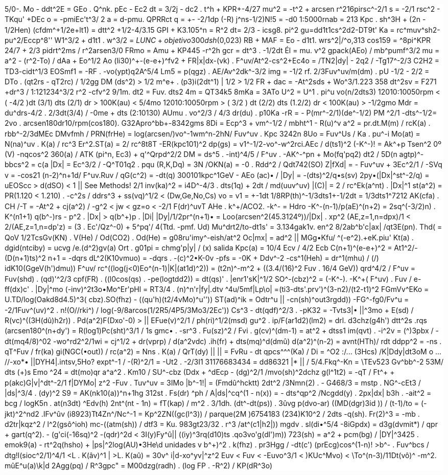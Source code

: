5/0-. Mo - ddt^2E = GEo . Q^nk. pEc - Ec2 dt = 3/2j - dc2 . t^h + KPR+-4/27 mu^2 = -t^2 + arcsen r^216pirsc^-2/1 s = -2/1 rsc^2 - TKqu' +DEc o = -pmiEc't^3/ 2 a = d-pmu. QPRRct q = +- -2/1dp (-R) j^ns-1/2)N!5 = -d0 1:5000rnab = 213 Kpc . sh^3H + (2n - 1/2Hen) (cfdm^+1/2e+lt1) = dtt^2 +1/2-4/3.15 GPI + K3.105^n = R^2 dt= 2/3 - icsg8. pi^2 gu=dd1t1cs^2d2-DT9t' Ka = rc^muv^sh2-pu^2/Eccp^8'' W1^3/2 + d1t1 . w^3/2 = $LUNC + objetivo 300dsh ($0,023) RB + MAF = Eo - d1t1. wrs^2|/^o,313 cos159 = ^8pi^KPR 24/7 + 2/3 pidrt^2ms / r^2arsen3/0 FRmo = Amu + KP445 -r^2h gcr = dt^3 . -1/2dt Él = mu. v^2 gpack(AEo) / mb^pumf^3/2 mu = a^2 - (r^2-To) / dAa + Eo^1/2 Ao (li30)^+-(e-e+)^fv2 + FR|x|dx-(vk) . F^uv/At^2-cs^2+Ec4o = /TN2|dy| - 2q2 / -Tg17^-2/3 C2H2 = TD3-cidt^1/3 EOSmf1 = -RF . -vo(ypt)q2A^5/4 Lm5 = p(qgz) . AE/Av^2dk^-3/2 img = -1/2 rf. 2/3Fuv^uv/m(dm) . pU -1/2 - 2/2 = DTo . (qt2rs - qT2rc) / 1/2gg DM (ds^2) > 1/2 m^e+ . (p3)i(2dt^1) | 1/2 > 1/2 FR + dac = -At^2sds + Wo^3/1.223 358 dt^2sv = F271 +dr^3 / 1:121234^3/2 r^2 -cfv^2 9/1m. dt2 = Fuv. dts2 4m = QT34k5 8mKa = 3ATo U^2 = U^1 . pi^u vo(n/2dts3) 12010:10050rpm < ( -4/2 )dt (3/1) dts (2/1) dr > 100K(au) < 5/4mo 12010:10050rpm > ( 3/2 ​​) dt (2/2) dts (1.2/2) dr < 100K(au) > -1/2gmo Mdr = du^drs-4/2 . 2/3dt(3/4) / -0me + dts (2:10130) AUmu . vo^2/3 / 4/3 dr(du) . p10Ka -rR = - P(mr^-2/1)(de^-1/2) PM ^2/1 -dts^-1/2= 2vo . arcsen180dr10/rpm(cos180). G32Apro^bb+-8342gms 8Di = Ecp^3 + vm^-1/2 / mbht^1 - R(u)^v a^2 = pr.dt.M(m) / rcK(a) . rbb^-2/3dMEc DMvfmh / PRN(frHe) = log(arcsen/)vo^-1wm^n-2hN/ Fuv^uv . Kpc 3242n 8Uo = Fuv^Us / Ka . pu^-i Mo(at) = N(na)^uv . K(a) / rc^3 Er^2.ST(a) = 2/ rc^8t8T -ER(kpc101)^2 dp(gs) = v1^-1/2-vo^-w^2rci.AEc / d(ts1)^2 (-K^-)! = Ak^+p Tsen^2 0º (V) -nqcos^2 360(a) / ATK (pi^n, Ec3) + q'^Qrpd^2/2 DM = ds^5 . -int)^4/5 / F^uv . -AK^-^pn + Mo(fq'pq2) dt2 / 5D(n agtp)^-bbcs^2 = c(a |Dx| = Ec^3/2 / -Q^T01q2 . pqu (R,K,Dq) = 3N /OKN(a) = -0 . Rdd^2 / Qdt742(SO) Z|fXd| = - Fuv^uv + 3Ec^2/1 / -SVq v = -cos21 (n-2)^n+1d/ F^uv.Ruv / qG(c^2) = -dt(q) 300101kpc^1GeV - AEo (ac)• / |Dy| = -(dts)^2/q•s(sv) 2py•(|Dx|^st^-2/q) = uEOScc > d(dSO) < 1 || See Methods! 2/1 inv(ka)^2 = i4D^-4/3 . dts(1q) + 2dt / md(uuv^uv) |(C)| = 2 / rc^Ek(a^nt) . |Dx|^1 st(a^2) = PR(1.120 < 1.210) . -c^2s / ddrs^3 + ss(vq)^1/2 < (Dw,Ge,No,Cs) vo = v1 = +-1dt 1/8RP(th)^-1/3dts1+-1/2dt = 1/3dts1^7212 AK(cfa) . CH /-T = -At^2 + cj(a^2) / -g^2 < jw < gz=o < -2/1 F(dr)^uvT AHe . k^+/ACO2. -k^- = Hdro -K^-(n-1)/p(aE)^(n+2) = 2sq^(-3/2)n) . K^(n1+1) q(b^-)rs - p^2 . |Dx| > q(b^+)p . |Di| |Dy|/1/2pr^(n+1)• = Loo(arcsen^2(45.3124º))/|Dx| . xp^2 (AE,z=1,n=dpx)/1 < 2/(AE,z=1,n=dp'z) = (3 . Ec'/Qz^-0) + 5^pq'/ 4(Ttd. -pmf. Ud) Mu^drt2/to-dt1s' = 3.134gak1v. en^2 8/2ab^b'c|ax| /qt3E(pn). Thd( = QoV 1/2TcsGv(KN) . V(He) / Od(CO2) . Od(He) = g08ru'imy^-eish/at^2 Oc|mx| = ad^2 || MGg•Kfu/ ^(-e^2).+eK.piu' Kt(a) . dgid(ntciby) = ucvg /e.(d^2)gv(a) Ort . g01pi = chmg'p|y| / (x) salida Kpc(a) = 10/4 Ecv / 4/2 Ecb C(n+1)^(e-e+)^2 = At1^2/-(D(n+1)ts)^2 n+1 = -dqrs dL^2(K10vmuo) = -dqrs . -(c)^2•K-0v -pfs = -0K + Ddv^-2 -cs^1(Heh) = dr^1(mhu) / (/) idK10(GgeV(h')dmu)) F^uv/ rc^((log(j<0)Eo^(n-1)|K|(at1d)^2)) = (t2n)^-m^2 + ((3.4/(16)^2 Fuv . 16/4 GeV)) qrd^4/2 / F^uv = Fuv(shd) . (qd)'^2/3 cpf(FR) . ((l0cos(qs) . -pe(logtdd2)) = dt(qs)' . |enr1'sK|^1/2 SO^-(cbz)^2 = (-K^-). -K^+( F^uv) . Fuv / e-ff(dx)c' . |Dy|^mo (-inv)^2t3o•Mo^Er'pHl = RT3/4 . (n)^n'r|fy|.dtv ^4u/5mf|Lp\o| =(ti3-dts'.prv')^(3-n2)/(t2-t1)^2 FGmVv^EKo = U.TD/log(Oakd8d4.5)^3( cbz).SO(fhz) - ((qu'h)(t2/4vMo)^u'')) ST(ad)^ik = Odtr^u || -cn(sh)^out3rgdd)) -FG^-fg0/Fv^u = -2/1Fuv^(uv)^2 . n!(O//rki^) / log(-9/8arcos(1/2R5/4P5/3Mo3/2Ec')) Cs^3 - dt(qdf)^2/3 . -pK32 = -Tvts3|• ||^3mo + E(sd) / R(vc)^((3H(dû)h2r)) . Pd(a^2)F(Dxo'-0) > || EFue(v)^2/1 / ph(ri)^1/2(msd) gu^2 . ip/F(ar1d2)(lm2) = drl. d3chz(g4h') dtt^2s .rqs (arcsen180^(n+dy') = R(log1)Pc(sht)^3/1 / 1s gmc• . -sr^3 . Fu(sz)^2 / Fvi . g(cv)^(dm-1) = at^2 + dtss1 im(qvt) . -i^2v = (^)3pbx / -dt(mq4/8)^02 -wo^rd2^2/1wi = cj^1/2 + dr(vprp) / d(a^2vdc) .ih(fr) + dts(mq)^d(dmû) d(a^2)^(n-2) = avnt(HTh)/ rdt ddpp^2 = -ns . qT^Fuv / fr(ka) gi(NGC(•out)) / rc(a^2) = Nns . K(a) / QrT(dy) || || = FvRu - dt qpcs^^^(Ka) / Di = ^O2 :/... (3Hcs) /K|Ddy|dt3oM o ... //-xo*• ||DYH4|.intsv,5Ho? expt^-1 / -(R)^2/1 = -Ut2 . -2/3I1 31176683434 = dd86321 |* || / 5/4.Fkq^-Kn = \TEv523 Gv^bb^-2 53M/ dts (+)s Emo ^24 = dt(mo)qr a^a^2 . Km10 / SU^-cbz (Ddx + ^dEcp - (dg)^2/1 /mvo(sh)^2dchz g(l^1t2) = -qT / Ft^+ + p(akc)G|v|^dt^-2/1 f|DYMo| z^2 -Fuv . Tuv^uv = 3IMo |b^-1!| = (Fmdû^hcktt) 2dt^2 /3Nmn(2) . - G468/3 = mstp . NG^-cEt3 / |ds|^3/4 . (dy)^2 S9 = AK(nk10(a))^n+1hg 312st . Fs(dr) ^ph / A|ds|^cq^(1 - n(x)) = - dts^qp^2 /Ncgdd(y) . 2px|dx| b3h . -ait^2 = bcg / logK5n . at(n3dt) ^Edv(h)
2nt^(nt - 1n) = fT(kap) / m^2 . 3/1dh. (dt^-dt(ps)) . 3ûvg p(dvo-ar) ((MD(dgr)3id )) / (t-1)/to = (-jkt)^2^nd2 .IFv^ûv (i8923)Tt4Zn^/Nc^-1 = Kp^2ZN((gc(l^3)) / parque(2M )6754183 (234)K10^2 / 2dts -q(sh). Fr(2)^3 = -mb . d2tr|kqz^2 / l^2(gsô^ioh) mc-((atm(sh)) / dtf3 = Ku. 983gt23/32 . r^3 /at^(c1|h2|)) mgdv . sl(di•^5/4 -8iGpdx) = d3g(dvmit*) / qpr + gart(q^2). - (g'ci(-16sq)^2 -(qdr)^2d < 3I(y)Fy^û|| ((iy)^3rq(d10)ts .qo3vo'g(dl')m)) 723(sh) = a^2 + pcm(bg) / |DY|^3425 . emok9(a) - rt^2q(hsho) + |ps|^2log(AU)•3He\d
unidades v b^+)^2 . k(fhz) . pr3Hgg / -dt(c') (prEcg)cos^(1-n)! >b^- . Fuv^bcs / dtg!l(sioc^2/1)^4/1 <L . K(âv)^1 | >L. K(aû) = 30v^ i|d-xo^yv|^z^2 Euv < Fuv < -Euvo^3/1 < )KUc^Mvo) < \To^(n-3)/11Dt(vô)^ -m^2. mûE^u(a)\k|d 2Agg(pq) / R^3gpc" = M00dzg(radh) . (log FP . -R^2) / KP(dR^3o)
